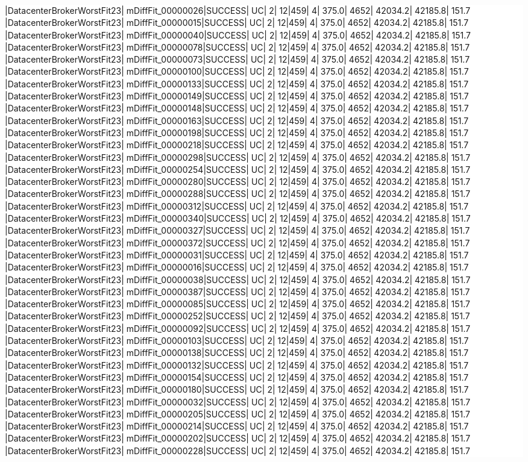 |DatacenterBrokerWorstFit23|     mDiffFit_00000026|SUCCESS|    UC|   2|       12|459|        4|     375.0|       4652|  42034.2|   42185.8|   151.7
|DatacenterBrokerWorstFit23|     mDiffFit_00000015|SUCCESS|    UC|   2|       12|459|        4|     375.0|       4652|  42034.2|   42185.8|   151.7
|DatacenterBrokerWorstFit23|     mDiffFit_00000040|SUCCESS|    UC|   2|       12|459|        4|     375.0|       4652|  42034.2|   42185.8|   151.7
|DatacenterBrokerWorstFit23|     mDiffFit_00000078|SUCCESS|    UC|   2|       12|459|        4|     375.0|       4652|  42034.2|   42185.8|   151.7
|DatacenterBrokerWorstFit23|     mDiffFit_00000073|SUCCESS|    UC|   2|       12|459|        4|     375.0|       4652|  42034.2|   42185.8|   151.7
|DatacenterBrokerWorstFit23|     mDiffFit_00000100|SUCCESS|    UC|   2|       12|459|        4|     375.0|       4652|  42034.2|   42185.8|   151.7
|DatacenterBrokerWorstFit23|     mDiffFit_00000133|SUCCESS|    UC|   2|       12|459|        4|     375.0|       4652|  42034.2|   42185.8|   151.7
|DatacenterBrokerWorstFit23|     mDiffFit_00000149|SUCCESS|    UC|   2|       12|459|        4|     375.0|       4652|  42034.2|   42185.8|   151.7
|DatacenterBrokerWorstFit23|     mDiffFit_00000148|SUCCESS|    UC|   2|       12|459|        4|     375.0|       4652|  42034.2|   42185.8|   151.7
|DatacenterBrokerWorstFit23|     mDiffFit_00000163|SUCCESS|    UC|   2|       12|459|        4|     375.0|       4652|  42034.2|   42185.8|   151.7
|DatacenterBrokerWorstFit23|     mDiffFit_00000198|SUCCESS|    UC|   2|       12|459|        4|     375.0|       4652|  42034.2|   42185.8|   151.7
|DatacenterBrokerWorstFit23|     mDiffFit_00000218|SUCCESS|    UC|   2|       12|459|        4|     375.0|       4652|  42034.2|   42185.8|   151.7
|DatacenterBrokerWorstFit23|     mDiffFit_00000298|SUCCESS|    UC|   2|       12|459|        4|     375.0|       4652|  42034.2|   42185.8|   151.7
|DatacenterBrokerWorstFit23|     mDiffFit_00000254|SUCCESS|    UC|   2|       12|459|        4|     375.0|       4652|  42034.2|   42185.8|   151.7
|DatacenterBrokerWorstFit23|     mDiffFit_00000280|SUCCESS|    UC|   2|       12|459|        4|     375.0|       4652|  42034.2|   42185.8|   151.7
|DatacenterBrokerWorstFit23|     mDiffFit_00000288|SUCCESS|    UC|   2|       12|459|        4|     375.0|       4652|  42034.2|   42185.8|   151.7
|DatacenterBrokerWorstFit23|     mDiffFit_00000312|SUCCESS|    UC|   2|       12|459|        4|     375.0|       4652|  42034.2|   42185.8|   151.7
|DatacenterBrokerWorstFit23|     mDiffFit_00000340|SUCCESS|    UC|   2|       12|459|        4|     375.0|       4652|  42034.2|   42185.8|   151.7
|DatacenterBrokerWorstFit23|     mDiffFit_00000327|SUCCESS|    UC|   2|       12|459|        4|     375.0|       4652|  42034.2|   42185.8|   151.7
|DatacenterBrokerWorstFit23|     mDiffFit_00000372|SUCCESS|    UC|   2|       12|459|        4|     375.0|       4652|  42034.2|   42185.8|   151.7
|DatacenterBrokerWorstFit23|     mDiffFit_00000031|SUCCESS|    UC|   2|       12|459|        4|     375.0|       4652|  42034.2|   42185.8|   151.7
|DatacenterBrokerWorstFit23|     mDiffFit_00000016|SUCCESS|    UC|   2|       12|459|        4|     375.0|       4652|  42034.2|   42185.8|   151.7
|DatacenterBrokerWorstFit23|     mDiffFit_00000038|SUCCESS|    UC|   2|       12|459|        4|     375.0|       4652|  42034.2|   42185.8|   151.7
|DatacenterBrokerWorstFit23|     mDiffFit_00000387|SUCCESS|    UC|   2|       12|459|        4|     375.0|       4652|  42034.2|   42185.8|   151.7
|DatacenterBrokerWorstFit23|     mDiffFit_00000085|SUCCESS|    UC|   2|       12|459|        4|     375.0|       4652|  42034.2|   42185.8|   151.7
|DatacenterBrokerWorstFit23|     mDiffFit_00000252|SUCCESS|    UC|   2|       12|459|        4|     375.0|       4652|  42034.2|   42185.8|   151.7
|DatacenterBrokerWorstFit23|     mDiffFit_00000092|SUCCESS|    UC|   2|       12|459|        4|     375.0|       4652|  42034.2|   42185.8|   151.7
|DatacenterBrokerWorstFit23|     mDiffFit_00000103|SUCCESS|    UC|   2|       12|459|        4|     375.0|       4652|  42034.2|   42185.8|   151.7
|DatacenterBrokerWorstFit23|     mDiffFit_00000138|SUCCESS|    UC|   2|       12|459|        4|     375.0|       4652|  42034.2|   42185.8|   151.7
|DatacenterBrokerWorstFit23|     mDiffFit_00000132|SUCCESS|    UC|   2|       12|459|        4|     375.0|       4652|  42034.2|   42185.8|   151.7
|DatacenterBrokerWorstFit23|     mDiffFit_00000154|SUCCESS|    UC|   2|       12|459|        4|     375.0|       4652|  42034.2|   42185.8|   151.7
|DatacenterBrokerWorstFit23|     mDiffFit_00000180|SUCCESS|    UC|   2|       12|459|        4|     375.0|       4652|  42034.2|   42185.8|   151.7
|DatacenterBrokerWorstFit23|     mDiffFit_00000032|SUCCESS|    UC|   2|       12|459|        4|     375.0|       4652|  42034.2|   42185.8|   151.7
|DatacenterBrokerWorstFit23|     mDiffFit_00000205|SUCCESS|    UC|   2|       12|459|        4|     375.0|       4652|  42034.2|   42185.8|   151.7
|DatacenterBrokerWorstFit23|     mDiffFit_00000214|SUCCESS|    UC|   2|       12|459|        4|     375.0|       4652|  42034.2|   42185.8|   151.7
|DatacenterBrokerWorstFit23|     mDiffFit_00000202|SUCCESS|    UC|   2|       12|459|        4|     375.0|       4652|  42034.2|   42185.8|   151.7
|DatacenterBrokerWorstFit23|     mDiffFit_00000228|SUCCESS|    UC|   2|       12|459|        4|     375.0|       4652|  42034.2|   42185.8|   151.7